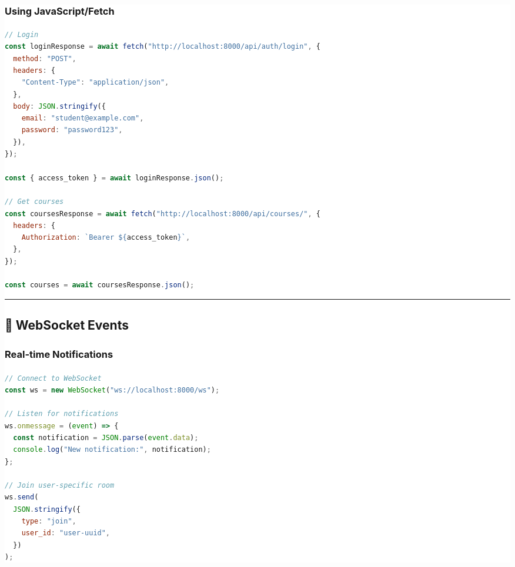 ### **Using JavaScript/Fetch**

```javascript
// Login
const loginResponse = await fetch("http://localhost:8000/api/auth/login", {
  method: "POST",
  headers: {
    "Content-Type": "application/json",
  },
  body: JSON.stringify({
    email: "student@example.com",
    password: "password123",
  }),
});

const { access_token } = await loginResponse.json();

// Get courses
const coursesResponse = await fetch("http://localhost:8000/api/courses/", {
  headers: {
    Authorization: `Bearer ${access_token}`,
  },
});

const courses = await coursesResponse.json();
```

---

## 🔄 WebSocket Events

### **Real-time Notifications**

```javascript
// Connect to WebSocket
const ws = new WebSocket("ws://localhost:8000/ws");

// Listen for notifications
ws.onmessage = (event) => {
  const notification = JSON.parse(event.data);
  console.log("New notification:", notification);
};

// Join user-specific room
ws.send(
  JSON.stringify({
    type: "join",
    user_id: "user-uuid",
  })
);
```
